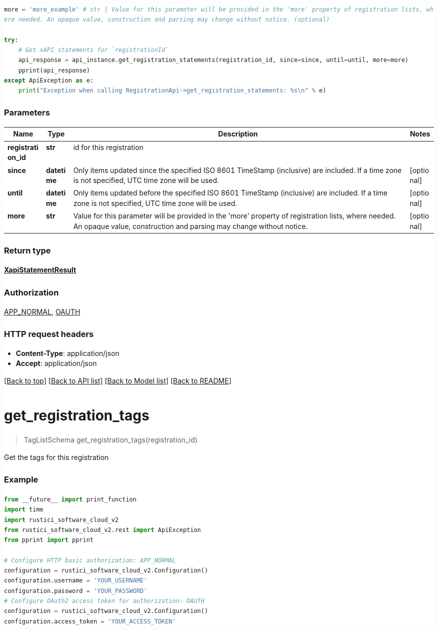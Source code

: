```python
more = 'more_example' # str | Value for this parameter will be provided in the 'more' property of registration lists, where needed. An opaque value, construction and parsing may change without notice. (optional)

try:
    # Get xAPI statements for `registrationId`
    api_response = api_instance.get_registration_statements(registration_id, since=since, until=until, more=more)
    pprint(api_response)
except ApiException as e:
    print("Exception when calling RegistrationApi->get_registration_statements: %s\n" % e)
```

### Parameters

Name | Type | Description  | Notes
------------- | ------------- | ------------- | -------------
 **registration_id** | **str**| id for this registration | 
 **since** | **datetime**| Only items updated since the specified ISO 8601 TimeStamp (inclusive) are included. If a time zone is not specified, UTC time zone will be used. | [optional] 
 **until** | **datetime**| Only items updated before the specified ISO 8601 TimeStamp (inclusive) are included. If a time zone is not specified, UTC time zone will be used. | [optional] 
 **more** | **str**| Value for this parameter will be provided in the &#39;more&#39; property of registration lists, where needed. An opaque value, construction and parsing may change without notice. | [optional] 

### Return type

[**XapiStatementResult**](XapiStatementResult.md)

### Authorization

[APP_NORMAL](../README.md#APP_NORMAL), [OAUTH](../README.md#OAUTH)

### HTTP request headers

 - **Content-Type**: application/json
 - **Accept**: application/json

[[Back to top]](#) [[Back to API list]](../README.md#documentation-for-api-endpoints) [[Back to Model list]](../README.md#documentation-for-models) [[Back to README]](../README.md)

# **get_registration_tags**
> TagListSchema get_registration_tags(registration_id)

Get the tags for this registration

### Example
```python
from __future__ import print_function
import time
import rustici_software_cloud_v2
from rustici_software_cloud_v2.rest import ApiException
from pprint import pprint

# Configure HTTP basic authorization: APP_NORMAL
configuration = rustici_software_cloud_v2.Configuration()
configuration.username = 'YOUR_USERNAME'
configuration.password = 'YOUR_PASSWORD'
# Configure OAuth2 access token for authorization: OAUTH
configuration = rustici_software_cloud_v2.Configuration()
configuration.access_token = 'YOUR_ACCESS_TOKEN'

```